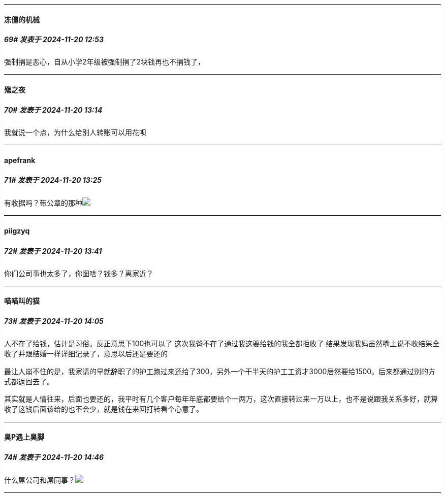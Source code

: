 
*****

####  冻僵的机械  
##### 69#       发表于 2024-11-20 12:53

强制捐是恶心，自从小学2年级被强制捐了2块钱再也不捐钱了，


*****

####  殤之夜  
##### 70#       发表于 2024-11-20 13:14

我就说一个点，为什么给别人转账可以用花呗


*****

####  apefrank  
##### 71#       发表于 2024-11-20 13:25

有收据吗？带公章的那种<img src="https://static.saraba1st.com/image/smiley/face2017/067.png" referrerpolicy="no-referrer">


*****

####  piigzyq  
##### 72#       发表于 2024-11-20 13:41

你们公司事也太多了，你图啥？钱多？离家近？


*****

####  喵喵叫的猫  
##### 73#       发表于 2024-11-20 14:05

人不在了给钱，估计是习俗。反正意思下100也可以了
这次我爸不在了通过我这要给钱的我全都拒收了
结果发现我妈虽然嘴上说不收结果全收了并跟结婚一样详细记录了，意思以后还是要还的

最让人崩不住的是，我家请的早就辞职了的护工跑过来还给了300，另外一个干半天的护工工资才3000居然要给1500。后来都通过别的方式都返回去了。

其实就是人情往来，后面也要还的，我平时有几个客户每年年底都要给个一两万，这次直接转过来一万以上，也不是说跟我关系多好，就算收了这钱后面该给的也不会少，就是钱在来回打转看个心意了。


*****

####  臭P遇上臭脚  
##### 74#       发表于 2024-11-20 14:46

什么屌公司和屌同事？<img src="https://static.saraba1st.com/image/smiley/face2017/003.png" referrerpolicy="no-referrer">


*****
